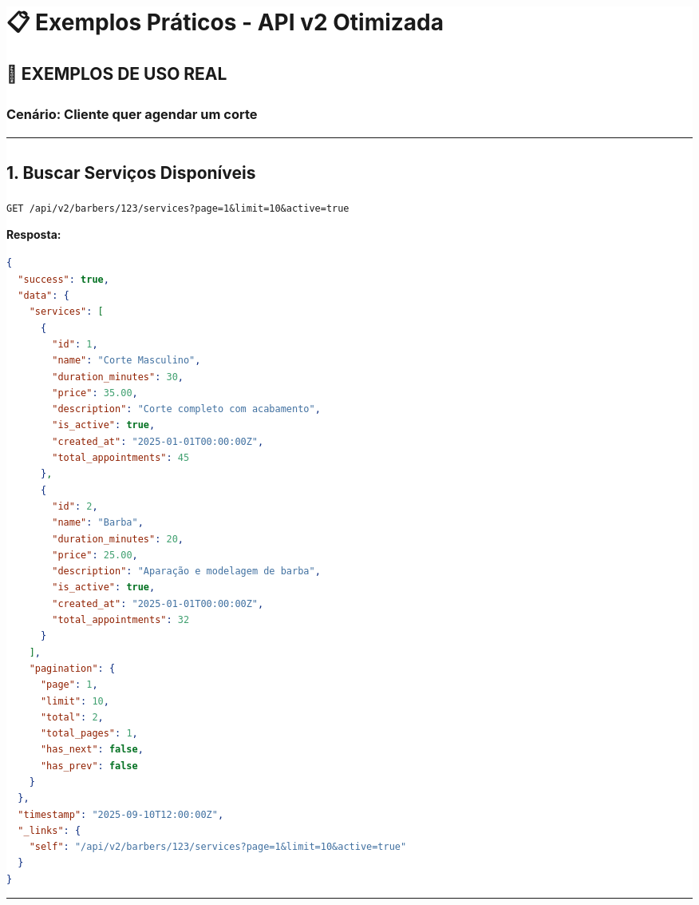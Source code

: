 # 📋 Exemplos Práticos - API v2 Otimizada

## 🎯 **EXEMPLOS DE USO REAL**

### **Cenário: Cliente quer agendar um corte**

---

## 1. **Buscar Serviços Disponíveis**

```http
GET /api/v2/barbers/123/services?page=1&limit=10&active=true
```

**Resposta:**
```json
{
  "success": true,
  "data": {
    "services": [
      {
        "id": 1,
        "name": "Corte Masculino",
        "duration_minutes": 30,
        "price": 35.00,
        "description": "Corte completo com acabamento",
        "is_active": true,
        "created_at": "2025-01-01T00:00:00Z",
        "total_appointments": 45
      },
      {
        "id": 2,
        "name": "Barba",
        "duration_minutes": 20,
        "price": 25.00,
        "description": "Aparação e modelagem de barba",
        "is_active": true,
        "created_at": "2025-01-01T00:00:00Z",
        "total_appointments": 32
      }
    ],
    "pagination": {
      "page": 1,
      "limit": 10,
      "total": 2,
      "total_pages": 1,
      "has_next": false,
      "has_prev": false
    }
  },
  "timestamp": "2025-09-10T12:00:00Z",
  "_links": {
    "self": "/api/v2/barbers/123/services?page=1&limit=10&active=true"
  }
}
```

---